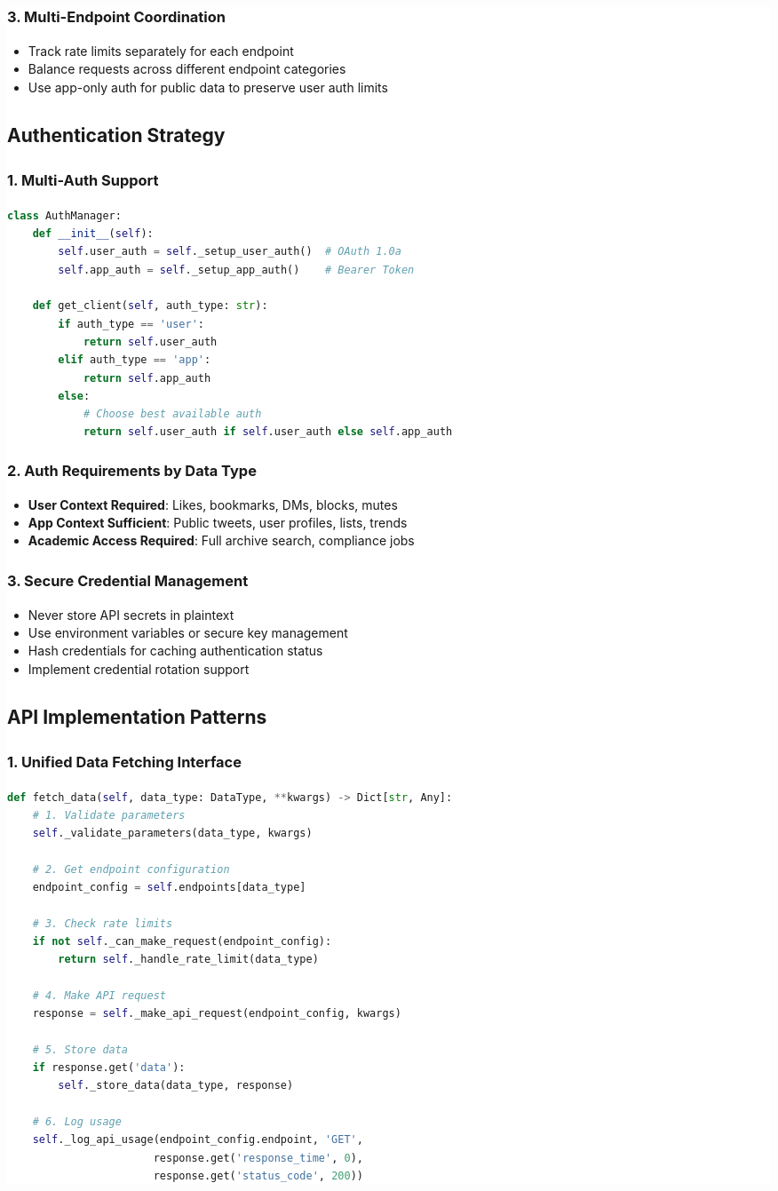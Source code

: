 ### 3. Multi-Endpoint Coordination
- Track rate limits separately for each endpoint
- Balance requests across different endpoint categories
- Use app-only auth for public data to preserve user auth limits

## Authentication Strategy

### 1. Multi-Auth Support
```python
class AuthManager:
    def __init__(self):
        self.user_auth = self._setup_user_auth()  # OAuth 1.0a
        self.app_auth = self._setup_app_auth()    # Bearer Token
        
    def get_client(self, auth_type: str):
        if auth_type == 'user':
            return self.user_auth
        elif auth_type == 'app':
            return self.app_auth
        else:
            # Choose best available auth
            return self.user_auth if self.user_auth else self.app_auth
```

### 2. Auth Requirements by Data Type
- **User Context Required**: Likes, bookmarks, DMs, blocks, mutes
- **App Context Sufficient**: Public tweets, user profiles, lists, trends
- **Academic Access Required**: Full archive search, compliance jobs

### 3. Secure Credential Management
- Never store API secrets in plaintext
- Use environment variables or secure key management
- Hash credentials for caching authentication status
- Implement credential rotation support

## API Implementation Patterns

### 1. Unified Data Fetching Interface
```python
def fetch_data(self, data_type: DataType, **kwargs) -> Dict[str, Any]:
    # 1. Validate parameters
    self._validate_parameters(data_type, kwargs)
    
    # 2. Get endpoint configuration
    endpoint_config = self.endpoints[data_type]
    
    # 3. Check rate limits
    if not self._can_make_request(endpoint_config):
        return self._handle_rate_limit(data_type)
    
    # 4. Make API request
    response = self._make_api_request(endpoint_config, kwargs)
    
    # 5. Store data
    if response.get('data'):
        self._store_data(data_type, response)
    
    # 6. Log usage
    self._log_api_usage(endpoint_config.endpoint, 'GET', 
                       response.get('response_time', 0), 
                       response.get('status_code', 200))
```